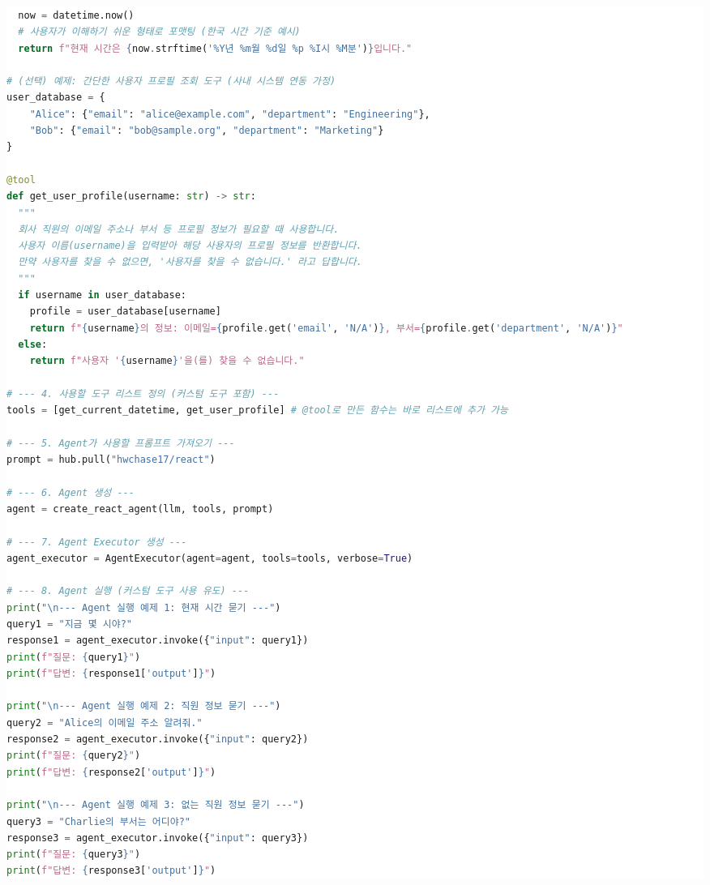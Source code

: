 ```python
  now = datetime.now()
  # 사용자가 이해하기 쉬운 형태로 포맷팅 (한국 시간 기준 예시)
  return f"현재 시간은 {now.strftime('%Y년 %m월 %d일 %p %I시 %M분')}입니다."

# (선택) 예제: 간단한 사용자 프로필 조회 도구 (사내 시스템 연동 가정)
user_database = {
    "Alice": {"email": "alice@example.com", "department": "Engineering"},
    "Bob": {"email": "bob@sample.org", "department": "Marketing"}
}

@tool
def get_user_profile(username: str) -> str:
  """
  회사 직원의 이메일 주소나 부서 등 프로필 정보가 필요할 때 사용합니다.
  사용자 이름(username)을 입력받아 해당 사용자의 프로필 정보를 반환합니다.
  만약 사용자를 찾을 수 없으면, '사용자를 찾을 수 없습니다.' 라고 답합니다.
  """
  if username in user_database:
    profile = user_database[username]
    return f"{username}의 정보: 이메일={profile.get('email', 'N/A')}, 부서={profile.get('department', 'N/A')}"
  else:
    return f"사용자 '{username}'을(를) 찾을 수 없습니다."

# --- 4. 사용할 도구 리스트 정의 (커스텀 도구 포함) ---
tools = [get_current_datetime, get_user_profile] # @tool로 만든 함수는 바로 리스트에 추가 가능

# --- 5. Agent가 사용할 프롬프트 가져오기 ---
prompt = hub.pull("hwchase17/react")

# --- 6. Agent 생성 ---
agent = create_react_agent(llm, tools, prompt)

# --- 7. Agent Executor 생성 ---
agent_executor = AgentExecutor(agent=agent, tools=tools, verbose=True)

# --- 8. Agent 실행 (커스텀 도구 사용 유도) ---
print("\n--- Agent 실행 예제 1: 현재 시간 묻기 ---")
query1 = "지금 몇 시야?"
response1 = agent_executor.invoke({"input": query1})
print(f"질문: {query1}")
print(f"답변: {response1['output']}")

print("\n--- Agent 실행 예제 2: 직원 정보 묻기 ---")
query2 = "Alice의 이메일 주소 알려줘."
response2 = agent_executor.invoke({"input": query2})
print(f"질문: {query2}")
print(f"답변: {response2['output']}")

print("\n--- Agent 실행 예제 3: 없는 직원 정보 묻기 ---")
query3 = "Charlie의 부서는 어디야?"
response3 = agent_executor.invoke({"input": query3})
print(f"질문: {query3}")
print(f"답변: {response3['output']}")
```
